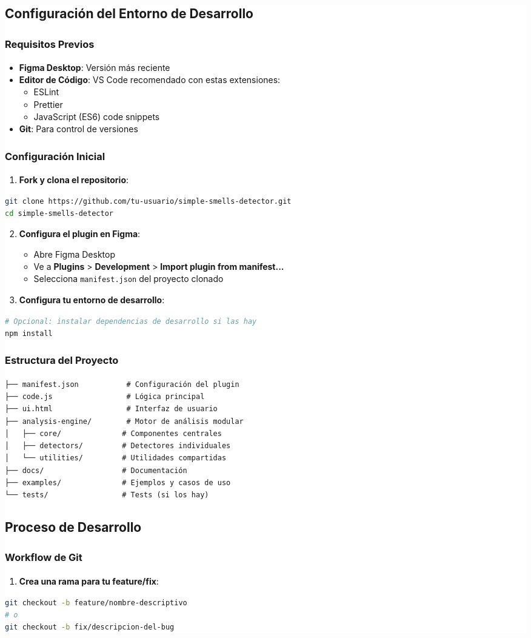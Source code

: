 ## Configuración del Entorno de Desarrollo

### Requisitos Previos

- **Figma Desktop**: Versión más reciente
- **Editor de Código**: VS Code recomendado con estas extensiones:
  - ESLint
  - Prettier
  - JavaScript (ES6) code snippets
- **Git**: Para control de versiones

### Configuración Inicial

1. **Fork y clona el repositorio**:
```bash
git clone https://github.com/tu-usuario/simple-smells-detector.git
cd simple-smells-detector
```

2. **Configura el plugin en Figma**:
   - Abre Figma Desktop
   - Ve a **Plugins** > **Development** > **Import plugin from manifest...**
   - Selecciona `manifest.json` del proyecto clonado

3. **Configura tu entorno de desarrollo**:
```bash
# Opcional: instalar dependencias de desarrollo si las hay
npm install
```

### Estructura del Proyecto

```
├── manifest.json           # Configuración del plugin
├── code.js                 # Lógica principal
├── ui.html                 # Interfaz de usuario
├── analysis-engine/        # Motor de análisis modular
│   ├── core/              # Componentes centrales
│   ├── detectors/         # Detectores individuales
│   └── utilities/         # Utilidades compartidas
├── docs/                  # Documentación
├── examples/              # Ejemplos y casos de uso
└── tests/                 # Tests (si los hay)
```

## Proceso de Desarrollo

### Workflow de Git

1. **Crea una rama para tu feature/fix**:
```bash
git checkout -b feature/nombre-descriptivo
# o
git checkout -b fix/descripcion-del-bug
```
